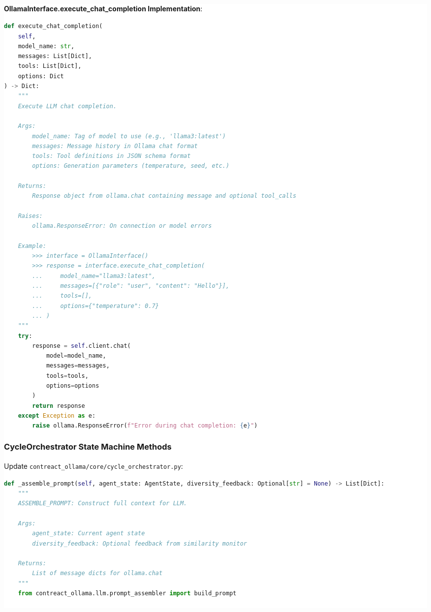 **OllamaInterface.execute_chat_completion Implementation**:

```python
def execute_chat_completion(
    self, 
    model_name: str, 
    messages: List[Dict], 
    tools: List[Dict], 
    options: Dict
) -> Dict:
    """
    Execute LLM chat completion.
    
    Args:
        model_name: Tag of model to use (e.g., 'llama3:latest')
        messages: Message history in Ollama chat format
        tools: Tool definitions in JSON schema format
        options: Generation parameters (temperature, seed, etc.)
        
    Returns:
        Response object from ollama.chat containing message and optional tool_calls
        
    Raises:
        ollama.ResponseError: On connection or model errors
        
    Example:
        >>> interface = OllamaInterface()
        >>> response = interface.execute_chat_completion(
        ...     model_name="llama3:latest",
        ...     messages=[{"role": "user", "content": "Hello"}],
        ...     tools=[],
        ...     options={"temperature": 0.7}
        ... )
    """
    try:
        response = self.client.chat(
            model=model_name,
            messages=messages,
            tools=tools,
            options=options
        )
        return response
    except Exception as e:
        raise ollama.ResponseError(f"Error during chat completion: {e}")
```

### CycleOrchestrator State Machine Methods

Update `contreact_ollama/core/cycle_orchestrator.py`:

```python
def _assemble_prompt(self, agent_state: AgentState, diversity_feedback: Optional[str] = None) -> List[Dict]:
    """
    ASSEMBLE_PROMPT: Construct full context for LLM.
    
    Args:
        agent_state: Current agent state
        diversity_feedback: Optional feedback from similarity monitor
        
    Returns:
        List of message dicts for ollama.chat
    """
    from contreact_ollama.llm.prompt_assembler import build_prompt
    
```